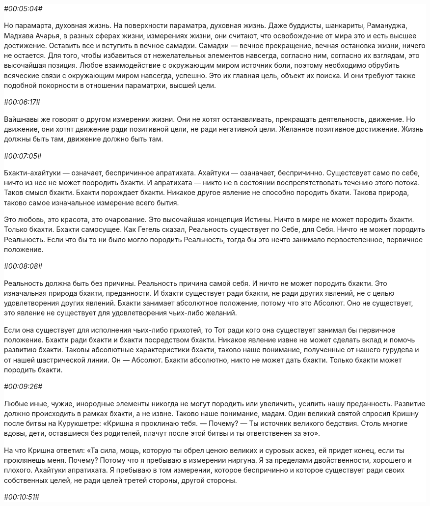 *#00:05:04#*

Но парамарта, духовная жизнь. На поверхности параматра, духовная жизнь. Даже буддисты, шанкариты, Рамануджа, Мадхава Ачарья, в разных сферах жизни, измерениях жизни, они считают, что освобождение от мира это и есть высшее достижение. Оставить все и вступить в вечное самадхи. Самадхи — вечное прекращение, вечная остановка жизни, ничего не остается. Для того, чтобы избавиться от нежелательных элементов навсегда, согласно ним, согласно их взглядам, это высочайшая позиция. Любое взаимодействие с окружающим миром источник боли, поэтому необходимо обрубить всяческие связи с окружающим миром навсегда, успешно. Это их главная цель, объект их поиска. И они требуют также подобной покорности в отношении параматрхи, высшей цели.

*#00:06:17#*

Вайшнавы же говорят о другом измерении жизни. Они не хотят останавливать, прекращать деятельность, движение. Но движение, они хотят движение ради позитивной цели, не ради негативной цели. Желанное позитивное достижение. Жизнь должны быть там, движение должно быть там.

*#00:07:05#*

Бхакти-ахайтуки — означает, беспричинное апратихата. Ахайтуки — озаначает, беспричинно. Сущестсвует само по себе, ничто из нее не может поородить бхакти. И апратихата — никто не в состоянии воспрепятствовать течению этого потока. Таков смысл бхакти. Бхакти порождает бхакти. Никакое другое явление не способно породить бхати. Такова природа, таково самое изначальное измерение всего бытия.

Это любовь, это красота, это очарование. Это высочайшая концепция Истины. Ничто в мире не может породить бхакти. Только бкахти. Бхакти самосущее. Как Гегель сказал, Реальность существует по Себе, для Себя. Ничто не может породить Реальность. Если что бы то ни было могло породить Реальность, тогда бы это нечто занимало первостепенное, первичное положение.

*#00:08:08#*

Реальность должна быть без причины. Реальность причина самой себя. И ничто не может породить бхакти. Это изначальная природа бхакти, преданности. И бхакти существует ради бхакти, не ради других явлений, не с целью удовлетворения других явлений. Бхакти занимает абсолютное положение, потому что это Абсолют. Оно не существует, это явление не существует для удовлетворения чьих-либо желаний.

Если она существует для исполнения чьих-либо прихотей, то Тот ради кого она существует занимал бы первичное положение. Бхакти ради бхакти и бхакти посредством бхакти. Никакое явление извне не может сделать вклад и помочь развитию бхакти. Таковы абсолютные характеристики бхакти, таково наше понимание, полученные от нашего гурудева и от нашей шастрической линии. Он — Абсолют. Бхакти абсолютно, никто не может дать бхакти. Только бхакти может породить бхакти.

*#00:09:26#*

Любые иные, чужие, инородные элементы никогда не могут породить или увеличить, усилить нашу преданность. Развитие должно происходить в рамках бхакти, а не извне. Таково наше понимание, мадам. Один великий святой спросил Кришну после битвы на Курукшетре: «Кришна я проклинаю тебя. — Почему? — Ты источник великого бедствия. Столь многие вдовы, дети, оставшиеся без родителей, плачут после этой битвы и ты ответственен за это».

На что Кришна ответил: «Та сила, мощь, которую ты обрел ценою великих и суровых аскез, ей придет конец, если ты проклянешь меня. Почему? Потому что я пребываю в измерении ниргуна. Я за пределами двойственности, хорошего и плохого. Ахайтуки апратихата. Я пребываю в том измерении, которое беспричинно и которое существует ради своих собственных целей, не ради целей третей стороны, другой стороны.

*#00:10:51#*
